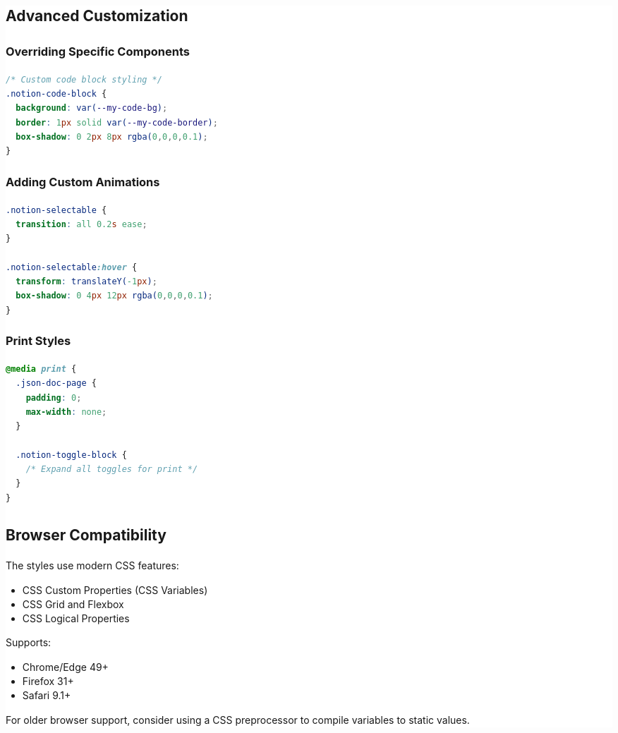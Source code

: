 ## Advanced Customization

### Overriding Specific Components
```css
/* Custom code block styling */
.notion-code-block {
  background: var(--my-code-bg);
  border: 1px solid var(--my-code-border);
  box-shadow: 0 2px 8px rgba(0,0,0,0.1);
}
```

### Adding Custom Animations
```css
.notion-selectable {
  transition: all 0.2s ease;
}

.notion-selectable:hover {
  transform: translateY(-1px);
  box-shadow: 0 4px 12px rgba(0,0,0,0.1);
}
```

### Print Styles
```css
@media print {
  .json-doc-page {
    padding: 0;
    max-width: none;
  }
  
  .notion-toggle-block {
    /* Expand all toggles for print */
  }
}
```

## Browser Compatibility

The styles use modern CSS features:
- CSS Custom Properties (CSS Variables)
- CSS Grid and Flexbox
- CSS Logical Properties

Supports:
- Chrome/Edge 49+
- Firefox 31+
- Safari 9.1+

For older browser support, consider using a CSS preprocessor to compile variables to static values.
